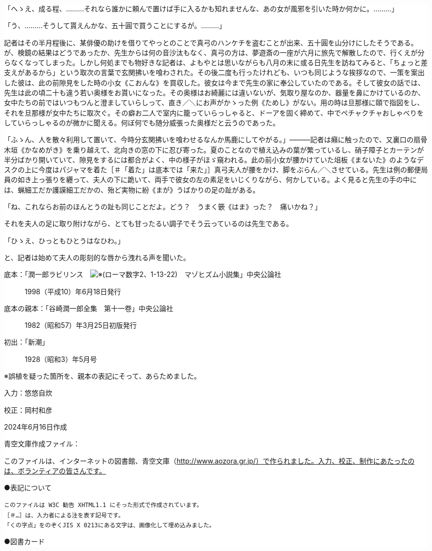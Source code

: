 「へゝえ、成る程、………それなら誰かに頼んで置けば手に入るかも知れませんな、あの女が風邪を引いた時か何かに。………」

「う、………そうして貰えんかな、五十圓で買うことにするが。………」



記者はその半月程後に、某俳優の助けを借りてやっとのことで真弓のハンケチを盗むことが出来、五十圓を山分けにしたそうである。が、検鏡の結果はどうであったか、先生からは何の音沙汰もなく、真弓の方は、夢遊斎の一座が六月に旅先で解散したので、行くえが分らなくなってしまった。しかし何処までも物好きな記者は、よもやとは思いながらも八月の末に或る日先生を訪ねてみると、「ちょっと差支えがあるから」という取次の言葉で玄関拂いを喰わされた。その後二度も行ったけれども、いつも同じような挨拶なので、一策を案出した彼は、此の前隙見をした時の小女《こおんな》を買収した。彼女は今まで先生の家に奉公していたのである。そして彼女の話では、先生は此の頃二十も違う若い奥様をお貰いになった。その奥様はお綺麗には違いないが、気取り屋なのか、器量を鼻にかけているのか、女中たちの前ではいつもつんと澄ましていらしって、直き／＼にお声がかゝった例《ためし》がない。用の時は旦那様に頤で指図をし、それを旦那様が女中たちに取次ぐ。その癖お二人で室内に籠っていらっしゃると、ドーアを固く締めて、中でペチャクチャおしゃべりをしていらっしゃるのが微かに聞える。何ぼ何でも随分威張った奥様だと云うのであった。

「ふゝん、人を散々利用して置いて、今時分玄関拂いを喰わせるなんか馬鹿にしてやがる。」―――記者は癪に触ったので、又裏口の扇骨木垣《かなめがき》を乗り越えて、北向きの窓の下に忍び寄った。夏のことなので植え込みの葉が繁っているし、硝子障子とカーテンが半分ばかり開いていて、隙見をするには都合がよく、中の様子がほゞ窺われる。此の前小女が腰かけていた俎板《まないた》のようなデスクの上に今度はパジャマを着た［＃「着た」は底本では「来た」］真弓夫人が腰をかけ、脚をぶらん／＼させている。先生は例の郵便局員の如き上っ張りを纒って、夫人の下に跪いて、両手で彼女の左の素足をいじくりながら、何かしている。よく見ると先生の手の中には、蝋細工だか護謨細工だかの、殆ど実物に紛《まが》うばかりの足の趾がある。

「ね、これならお前のほんとうの趾も同じことだよ。どう？　うまく篏《はま》った？　痛いかね？」

それを夫人の足に取り附けながら、とても甘ったるい調子でそう云っているのは先生である。

「ひゝえ、ひっともひとうはなひわ。」

と、記者は始めて夫人の彫刻的な唇から洩れる声を聞いた。













底本：「潤一郎ラビリンス　![※(ローマ数字2、1-13-22)](https://www.aozora.gr.jp/cards/001383/files/../../../gaiji/1-13/1-13-22.png)　マゾヒズム小説集」中央公論社

　　　1998（平成10）年6月18日発行

底本の親本：「谷崎潤一郎全集　第十一卷」中央公論社

　　　1982（昭和57）年3月25日初版発行

初出：「新潮」

　　　1928（昭和3）年5月号

※誤植を疑った箇所を、親本の表記にそって、あらためました。

入力：悠悠自炊

校正：岡村和彦

2024年6月16日作成

青空文庫作成ファイル：

このファイルは、インターネットの図書館、青空文庫（http://www.aozora.gr.jp/）で作られました。入力、校正、制作にあたったのは、ボランティアの皆さんです。











●表記について


	このファイルは W3C 勧告 XHTML1.1 にそった形式で作成されています。
	［＃…］は、入力者による注を表す記号です。
	「くの字点」をのぞくJIS X 0213にある文字は、画像化して埋め込みました。







●図書カード